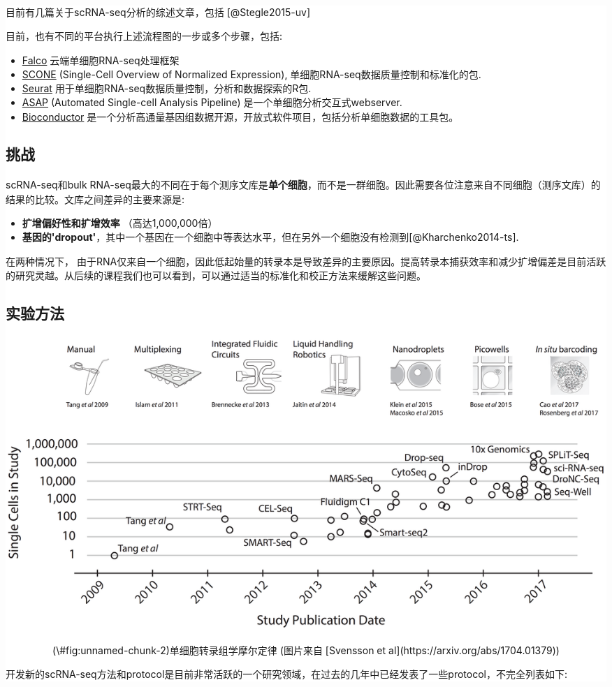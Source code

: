目前有几篇关于scRNA-seq分析的综述文章，包括 [@Stegle2015-uv]

目前，也有不同的平台执行上述流程图的一步或多个步骤，包括:

* [Falco](https://github.com/VCCRI/Falco/) 云端单细胞RNA-seq处理框架
* [SCONE](https://github.com/YosefLab/scone) (Single-Cell Overview of Normalized Expression), 单细胞RNA-seq数据质量控制和标准化的包.
* [Seurat](http://satijalab.org/seurat/) 用于单细胞RNA-seq数据质量控制，分析和数据探索的R包.
* [ASAP](https://asap.epfl.ch/) (Automated Single-cell Analysis Pipeline) 是一个单细胞分析交互式webserver.
* [Bioconductor](https://master.bioconductor.org/packages/release/workflows/html/simpleSingleCell.html) 是一个分析高通量基因组数据开源，开放式软件项目，包括分析单细胞数据的工具包。


## 挑战

scRNA-seq和bulk RNA-seq最大的不同在于每个测序文库是**单个细胞**，而不是一群细胞。因此需要各位注意来自不同细胞（测序文库）的结果的比较。文库之间差异的主要来源是:

* **扩增偏好性和扩增效率** （高达1,000,000倍）
* **基因的'dropout'**，其中一个基因在一个细胞中等表达水平，但在另外一个细胞没有检测到[@Kharchenko2014-ts].

在两种情况下， 由于RNA仅来自一个细胞，因此低起始量的转录本是导致差异的主要原因。提高转录本捕获效率和减少扩增偏差是目前活跃的研究灵越。从后续的课程我们也可以看到，可以通过适当的标准化和校正方法来缓解这些问题。

## 实验方法

<div class="figure" style="text-align: center">
<img src="figures/moores-law.png" alt="单细胞转录组学摩尔定律 (图片来自 [Svensson et al](https://arxiv.org/abs/1704.01379))" width="100%" />
<p class="caption">(\#fig:unnamed-chunk-2)单细胞转录组学摩尔定律 (图片来自 [Svensson et al](https://arxiv.org/abs/1704.01379))</p>
</div>

开发新的scRNA-seq方法和protocol是目前非常活跃的一个研究领域，在过去的几年中已经发表了一些protocol，不完全列表如下:
